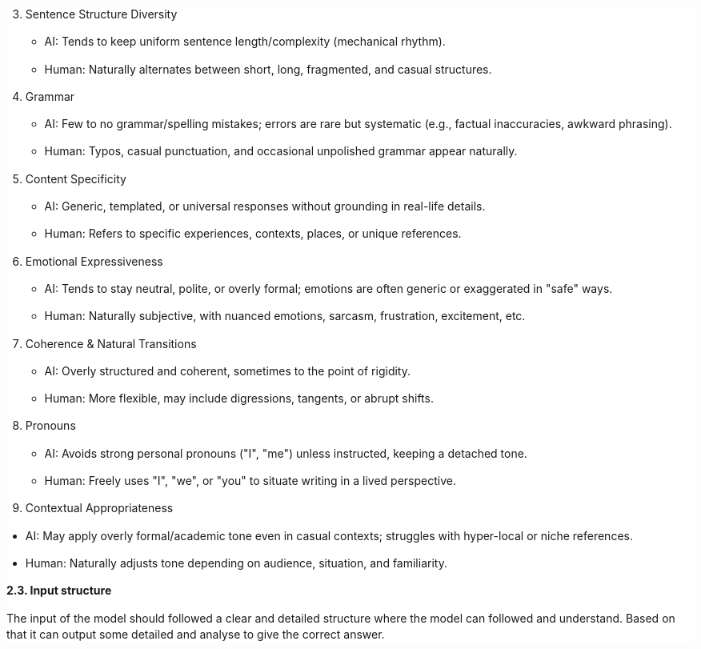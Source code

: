 3.  Sentence Structure Diversity

    -   AI: Tends to keep uniform sentence length/complexity (mechanical
        rhythm).

    -   Human: Naturally alternates between short, long, fragmented, and
        casual structures.

4.  Grammar

    -   AI: Few to no grammar/spelling mistakes; errors are rare but
        systematic (e.g., factual inaccuracies, awkward phrasing).

    -   Human: Typos, casual punctuation, and occasional unpolished
        grammar appear naturally.

5.  Content Specificity

    -   AI: Generic, templated, or universal responses without grounding
        in real-life details.

    -   Human: Refers to specific experiences, contexts, places, or
        unique references.

6.  Emotional Expressiveness

    -   AI: Tends to stay neutral, polite, or overly formal; emotions
        are often generic or exaggerated in "safe" ways.

    -   Human: Naturally subjective, with nuanced emotions, sarcasm,
        frustration, excitement, etc.

7.  Coherence & Natural Transitions

    -   AI: Overly structured and coherent, sometimes to the point of
        rigidity.

    -   Human: More flexible, may include digressions, tangents, or
        abrupt shifts.

8.  Pronouns

    -   AI: Avoids strong personal pronouns (\"I\", \"me\") unless
        instructed, keeping a detached tone.

    -   Human: Freely uses "I", "we", or "you" to situate writing in a
        lived perspective.

9.  Contextual Appropriateness

-   AI: May apply overly formal/academic tone even in casual contexts;
    struggles with hyper-local or niche references.

-   Human: Naturally adjusts tone depending on audience, situation, and
    familiarity.

**2.3. Input structure**

The input of the model should followed a clear and detailed structure
where the model can followed and understand. Based on that it can output
some detailed and analyse to give the correct answer.
